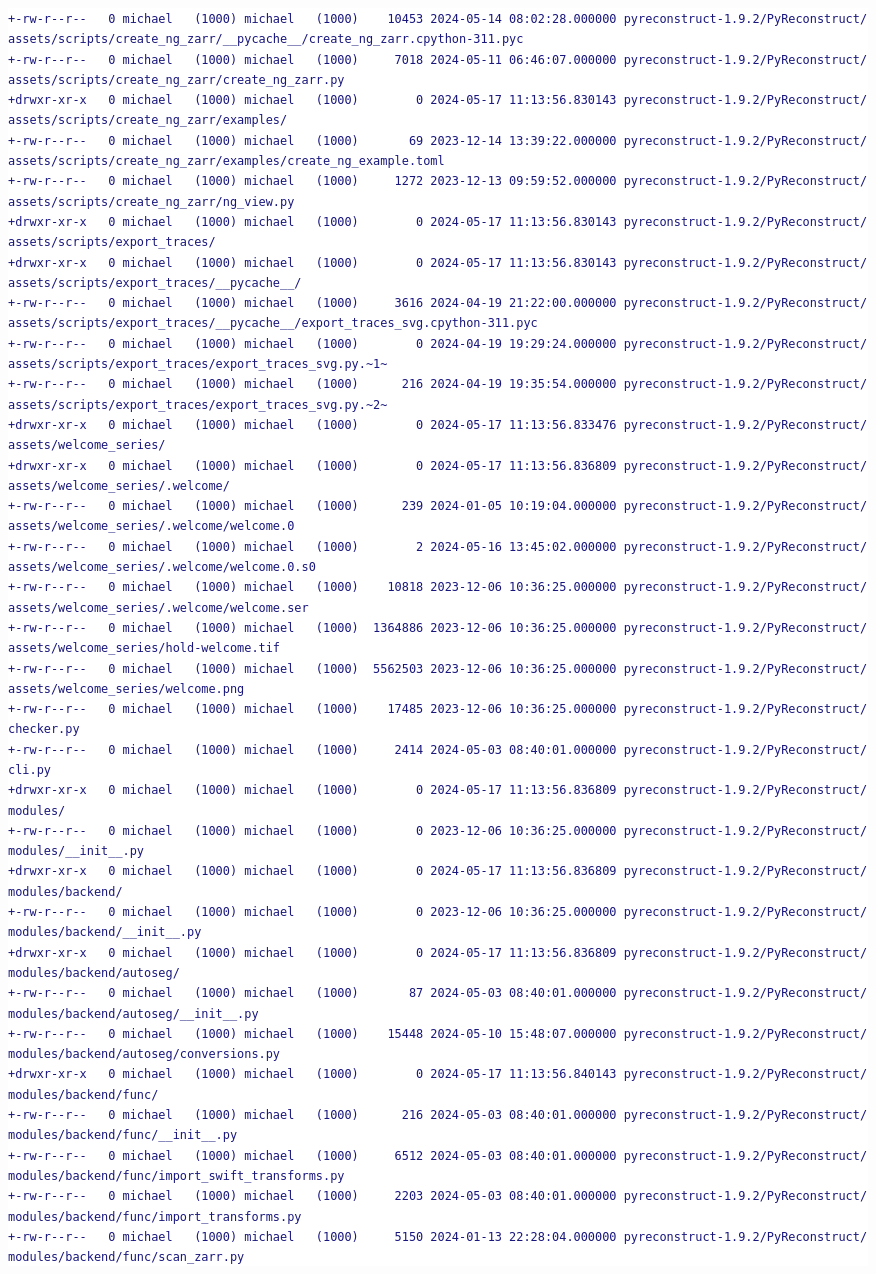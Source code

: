 ```diff
+-rw-r--r--   0 michael   (1000) michael   (1000)    10453 2024-05-14 08:02:28.000000 pyreconstruct-1.9.2/PyReconstruct/assets/scripts/create_ng_zarr/__pycache__/create_ng_zarr.cpython-311.pyc
+-rw-r--r--   0 michael   (1000) michael   (1000)     7018 2024-05-11 06:46:07.000000 pyreconstruct-1.9.2/PyReconstruct/assets/scripts/create_ng_zarr/create_ng_zarr.py
+drwxr-xr-x   0 michael   (1000) michael   (1000)        0 2024-05-17 11:13:56.830143 pyreconstruct-1.9.2/PyReconstruct/assets/scripts/create_ng_zarr/examples/
+-rw-r--r--   0 michael   (1000) michael   (1000)       69 2023-12-14 13:39:22.000000 pyreconstruct-1.9.2/PyReconstruct/assets/scripts/create_ng_zarr/examples/create_ng_example.toml
+-rw-r--r--   0 michael   (1000) michael   (1000)     1272 2023-12-13 09:59:52.000000 pyreconstruct-1.9.2/PyReconstruct/assets/scripts/create_ng_zarr/ng_view.py
+drwxr-xr-x   0 michael   (1000) michael   (1000)        0 2024-05-17 11:13:56.830143 pyreconstruct-1.9.2/PyReconstruct/assets/scripts/export_traces/
+drwxr-xr-x   0 michael   (1000) michael   (1000)        0 2024-05-17 11:13:56.830143 pyreconstruct-1.9.2/PyReconstruct/assets/scripts/export_traces/__pycache__/
+-rw-r--r--   0 michael   (1000) michael   (1000)     3616 2024-04-19 21:22:00.000000 pyreconstruct-1.9.2/PyReconstruct/assets/scripts/export_traces/__pycache__/export_traces_svg.cpython-311.pyc
+-rw-r--r--   0 michael   (1000) michael   (1000)        0 2024-04-19 19:29:24.000000 pyreconstruct-1.9.2/PyReconstruct/assets/scripts/export_traces/export_traces_svg.py.~1~
+-rw-r--r--   0 michael   (1000) michael   (1000)      216 2024-04-19 19:35:54.000000 pyreconstruct-1.9.2/PyReconstruct/assets/scripts/export_traces/export_traces_svg.py.~2~
+drwxr-xr-x   0 michael   (1000) michael   (1000)        0 2024-05-17 11:13:56.833476 pyreconstruct-1.9.2/PyReconstruct/assets/welcome_series/
+drwxr-xr-x   0 michael   (1000) michael   (1000)        0 2024-05-17 11:13:56.836809 pyreconstruct-1.9.2/PyReconstruct/assets/welcome_series/.welcome/
+-rw-r--r--   0 michael   (1000) michael   (1000)      239 2024-01-05 10:19:04.000000 pyreconstruct-1.9.2/PyReconstruct/assets/welcome_series/.welcome/welcome.0
+-rw-r--r--   0 michael   (1000) michael   (1000)        2 2024-05-16 13:45:02.000000 pyreconstruct-1.9.2/PyReconstruct/assets/welcome_series/.welcome/welcome.0.s0
+-rw-r--r--   0 michael   (1000) michael   (1000)    10818 2023-12-06 10:36:25.000000 pyreconstruct-1.9.2/PyReconstruct/assets/welcome_series/.welcome/welcome.ser
+-rw-r--r--   0 michael   (1000) michael   (1000)  1364886 2023-12-06 10:36:25.000000 pyreconstruct-1.9.2/PyReconstruct/assets/welcome_series/hold-welcome.tif
+-rw-r--r--   0 michael   (1000) michael   (1000)  5562503 2023-12-06 10:36:25.000000 pyreconstruct-1.9.2/PyReconstruct/assets/welcome_series/welcome.png
+-rw-r--r--   0 michael   (1000) michael   (1000)    17485 2023-12-06 10:36:25.000000 pyreconstruct-1.9.2/PyReconstruct/checker.py
+-rw-r--r--   0 michael   (1000) michael   (1000)     2414 2024-05-03 08:40:01.000000 pyreconstruct-1.9.2/PyReconstruct/cli.py
+drwxr-xr-x   0 michael   (1000) michael   (1000)        0 2024-05-17 11:13:56.836809 pyreconstruct-1.9.2/PyReconstruct/modules/
+-rw-r--r--   0 michael   (1000) michael   (1000)        0 2023-12-06 10:36:25.000000 pyreconstruct-1.9.2/PyReconstruct/modules/__init__.py
+drwxr-xr-x   0 michael   (1000) michael   (1000)        0 2024-05-17 11:13:56.836809 pyreconstruct-1.9.2/PyReconstruct/modules/backend/
+-rw-r--r--   0 michael   (1000) michael   (1000)        0 2023-12-06 10:36:25.000000 pyreconstruct-1.9.2/PyReconstruct/modules/backend/__init__.py
+drwxr-xr-x   0 michael   (1000) michael   (1000)        0 2024-05-17 11:13:56.836809 pyreconstruct-1.9.2/PyReconstruct/modules/backend/autoseg/
+-rw-r--r--   0 michael   (1000) michael   (1000)       87 2024-05-03 08:40:01.000000 pyreconstruct-1.9.2/PyReconstruct/modules/backend/autoseg/__init__.py
+-rw-r--r--   0 michael   (1000) michael   (1000)    15448 2024-05-10 15:48:07.000000 pyreconstruct-1.9.2/PyReconstruct/modules/backend/autoseg/conversions.py
+drwxr-xr-x   0 michael   (1000) michael   (1000)        0 2024-05-17 11:13:56.840143 pyreconstruct-1.9.2/PyReconstruct/modules/backend/func/
+-rw-r--r--   0 michael   (1000) michael   (1000)      216 2024-05-03 08:40:01.000000 pyreconstruct-1.9.2/PyReconstruct/modules/backend/func/__init__.py
+-rw-r--r--   0 michael   (1000) michael   (1000)     6512 2024-05-03 08:40:01.000000 pyreconstruct-1.9.2/PyReconstruct/modules/backend/func/import_swift_transforms.py
+-rw-r--r--   0 michael   (1000) michael   (1000)     2203 2024-05-03 08:40:01.000000 pyreconstruct-1.9.2/PyReconstruct/modules/backend/func/import_transforms.py
+-rw-r--r--   0 michael   (1000) michael   (1000)     5150 2024-01-13 22:28:04.000000 pyreconstruct-1.9.2/PyReconstruct/modules/backend/func/scan_zarr.py
```